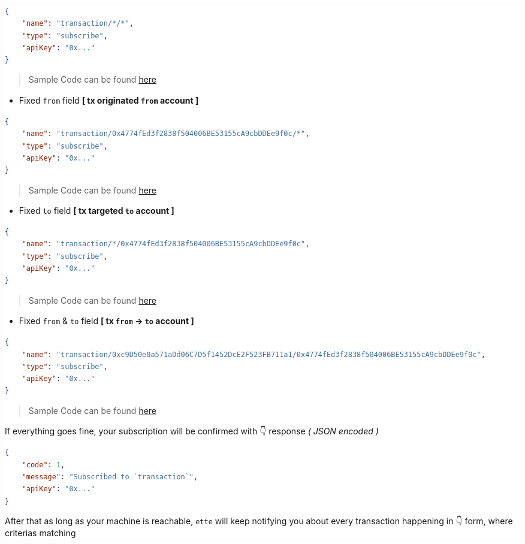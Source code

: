 ```json
{
    "name": "transaction/*/*",
    "type": "subscribe",
    "apiKey": "0x..."
}
```

> Sample Code can be found [here](example/transaction_1.js)

- Fixed `from` field **[ tx originated `from` account ]**

```json
{
    "name": "transaction/0x4774fEd3f2838f504006BE53155cA9cbDDEe9f0c/*",
    "type": "subscribe",
    "apiKey": "0x..."
}
```

> Sample Code can be found [here](example/transaction_2.js)

- Fixed `to` field **[ tx targeted `to` account ]**

```json
{
    "name": "transaction/*/0x4774fEd3f2838f504006BE53155cA9cbDDEe9f0c",
    "type": "subscribe",
    "apiKey": "0x..."
}
```

> Sample Code can be found [here](example/transaction_3.js)

- Fixed `from` & `to` field **[ tx `from` -> `to` account ]**

```json
{
    "name": "transaction/0xc9D50e0a571aDd06C7D5f1452DcE2F523FB711a1/0x4774fEd3f2838f504006BE53155cA9cbDDEe9f0c",
    "type": "subscribe",
    "apiKey": "0x..."
}
```

> Sample Code can be found [here](example/transaction_4.js)

If everything goes fine, your subscription will be confirmed with 👇 response _( JSON encoded )_

```json
{
    "code": 1,
    "message": "Subscribed to `transaction`",
    "apiKey": "0x..."
}
```

After that as long as your machine is reachable, `ette` will keep notifying you about every transaction happening in 👇 form, where criterias matching

